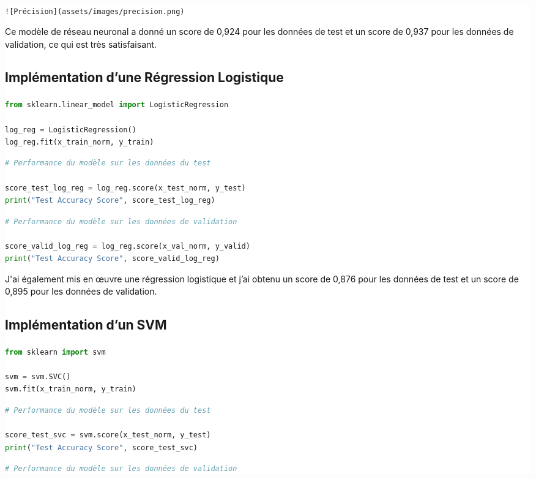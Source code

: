     ![Précision](assets/images/precision.png)

Ce modèle de réseau neuronal a donné un score de 0,924 pour les données de test et un score de 0,937 pour les données de validation, ce qui est très satisfaisant.

## **Implémentation d’une Régression Logistique**
```py
from sklearn.linear_model import LogisticRegression

log_reg = LogisticRegression()
log_reg.fit(x_train_norm, y_train)
```
```py
# Performance du modèle sur les données du test

score_test_log_reg = log_reg.score(x_test_norm, y_test)
print("Test Accuracy Score", score_test_log_reg)
```
```py
# Performance du modèle sur les données de validation

score_valid_log_reg = log_reg.score(x_val_norm, y_valid)
print("Test Accuracy Score", score_valid_log_reg)
```
J'ai également mis en œuvre une régression logistique et j’ai obtenu un score de 0,876 pour les données de test et un score de 0,895 pour les données de validation.

## **Implémentation d’un SVM**
```py
from sklearn import svm

svm = svm.SVC()
svm.fit(x_train_norm, y_train)
```
```py
# Performance du modèle sur les données du test

score_test_svc = svm.score(x_test_norm, y_test)
print("Test Accuracy Score", score_test_svc)
```
```py
# Performance du modèle sur les données de validation
```